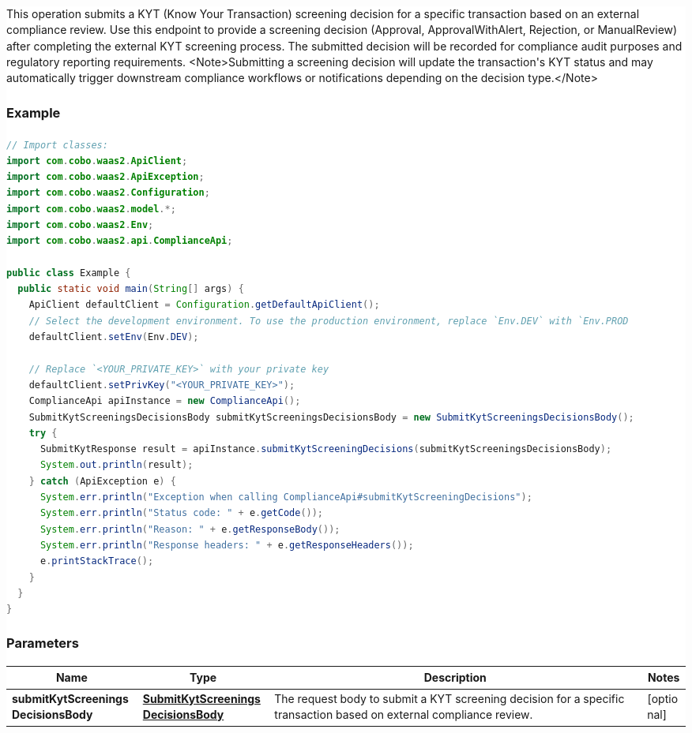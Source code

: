This operation submits a KYT (Know Your Transaction) screening decision for a specific transaction based on an external compliance review.  Use this endpoint to provide a screening decision (Approval, ApprovalWithAlert, Rejection, or ManualReview) after completing the external KYT screening process.  The submitted decision will be recorded for compliance audit purposes and regulatory reporting requirements.  &lt;Note&gt;Submitting a screening decision will update the transaction&#39;s KYT status and may automatically trigger downstream compliance workflows or notifications depending on the decision type.&lt;/Note&gt; 

### Example
```java
// Import classes:
import com.cobo.waas2.ApiClient;
import com.cobo.waas2.ApiException;
import com.cobo.waas2.Configuration;
import com.cobo.waas2.model.*;
import com.cobo.waas2.Env;
import com.cobo.waas2.api.ComplianceApi;

public class Example {
  public static void main(String[] args) {
    ApiClient defaultClient = Configuration.getDefaultApiClient();
    // Select the development environment. To use the production environment, replace `Env.DEV` with `Env.PROD
    defaultClient.setEnv(Env.DEV);

    // Replace `<YOUR_PRIVATE_KEY>` with your private key
    defaultClient.setPrivKey("<YOUR_PRIVATE_KEY>");
    ComplianceApi apiInstance = new ComplianceApi();
    SubmitKytScreeningsDecisionsBody submitKytScreeningsDecisionsBody = new SubmitKytScreeningsDecisionsBody();
    try {
      SubmitKytResponse result = apiInstance.submitKytScreeningDecisions(submitKytScreeningsDecisionsBody);
      System.out.println(result);
    } catch (ApiException e) {
      System.err.println("Exception when calling ComplianceApi#submitKytScreeningDecisions");
      System.err.println("Status code: " + e.getCode());
      System.err.println("Reason: " + e.getResponseBody());
      System.err.println("Response headers: " + e.getResponseHeaders());
      e.printStackTrace();
    }
  }
}
```

### Parameters

| Name | Type | Description  | Notes |
|------------- | ------------- | ------------- | -------------|
| **submitKytScreeningsDecisionsBody** | [**SubmitKytScreeningsDecisionsBody**](SubmitKytScreeningsDecisionsBody.md)| The request body to submit a KYT screening decision for a specific transaction based on external compliance review. | [optional] |
